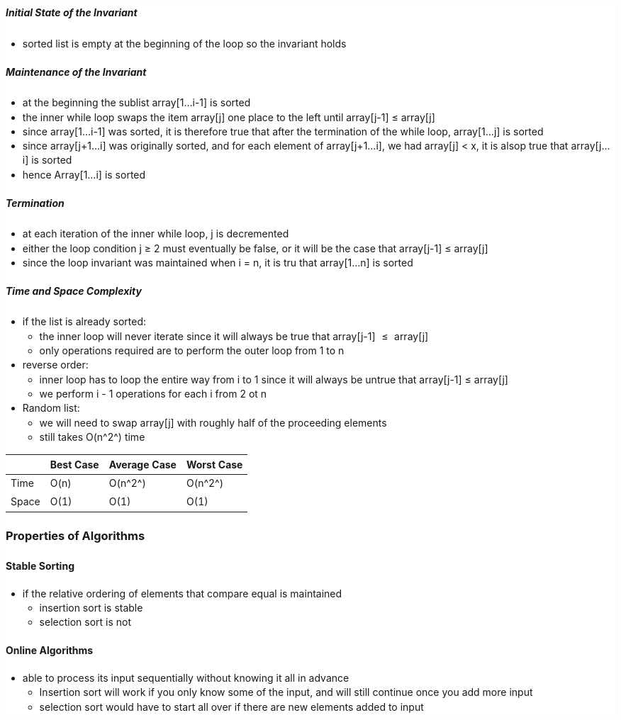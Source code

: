 ##### Initial State of the Invariant

* sorted list is empty at the beginning of the loop so the invariant holds

##### Maintenance of the Invariant

* at the beginning the sublist array[1…i-1] is sorted
* the inner while loop swaps the item array[j] one place to the left until array[j-1] $\leq$ array[j]
* since array[1…i-1] was sorted, it is therefore true that after the termination of the while loop, array[1…j] is sorted
* since array[j+1…i] was originally sorted, and for each element of array[j+1…i], we had array[j] < x, it is alsop true that array[j…i] is sorted
* hence Array[1…i] is sorted

##### Termination

* at each iteration of the inner while loop, j is decremented
* either the loop condition j $\geq$ 2 must eventually be false, or it will be the case that array[j-1] $\leq$ array[j]
* since the loop invariant was maintained when i = n, it is tru that array[1…n] is sorted

##### Time and Space Complexity

* if the list is already sorted:
  *  the inner loop will never iterate since it will always be true that array[j-1] $\leq​$ array[j]
  * only operations required are to perform the outer loop from 1 to n
* reverse order:
  * inner loop has to loop the entire way from i to 1 since it will always be untrue that array[j-1] $\leq$ array[j]
  * we perform i - 1 operations for each i from 2 ot n
* Random list:
  * we will need to swap array[j] with roughly half of the proceeding elements
  * still takes O(n^2^) time

|       | Best Case | Average Case | Worst Case |
| ----- | --------- | ------------ | ---------- |
| Time  | O(n)      | O(n^2^)      | O(n^2^)    |
| Space | O(1)      | O(1)         | O(1)       |



### Properties of Algorithms

#### Stable Sorting

* if the relative ordering of elements that compare equal is maintained
  * insertion sort is stable
  * selection sort is not

#### Online Algorithms

* able to process its input sequentially without knowing it all in advance
  * Insertion sort will work if you only know some of the input, and will still continue once you add more input
  * selection sort would have to start all over if there are new elements added to input
